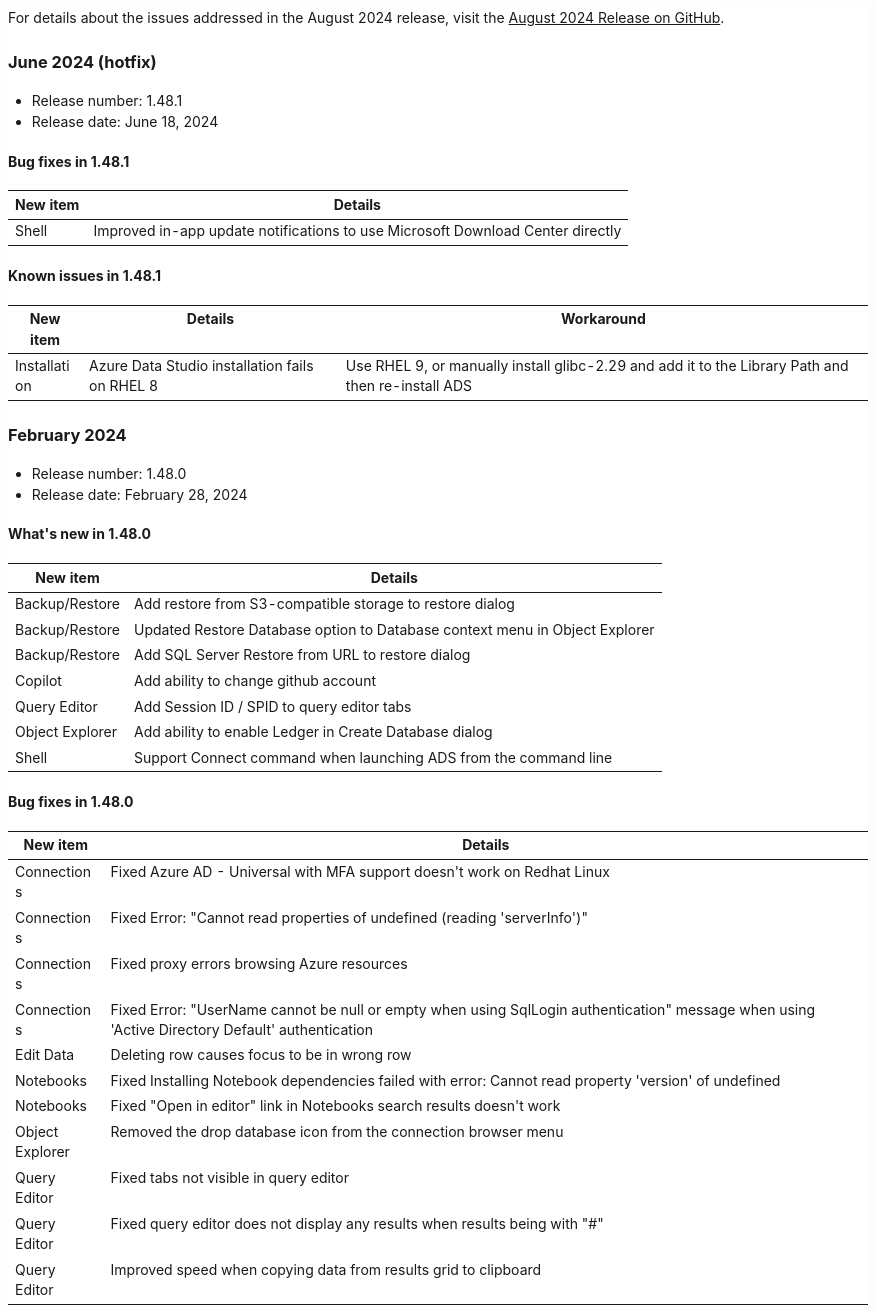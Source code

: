 For details about the issues addressed in the August 2024 release, visit the [August 2024 Release on GitHub](https://github.com/microsoft/azuredatastudio/milestone/110?closed=1).

### June 2024 (hotfix)

- Release number: 1.48.1
- Release date: June 18, 2024

#### Bug fixes in 1.48.1

| New item | Details |
| --- | --- |
| Shell | Improved in-app update notifications to use Microsoft Download Center directly |

#### Known issues in 1.48.1

| New item | Details | Workaround |
| --- | --- | --- |
| Installation | Azure Data Studio installation fails on RHEL 8 | Use RHEL 9, or manually install glibc-2.29 and add it to the Library Path and then re-install ADS |

### February 2024

- Release number: 1.48.0
- Release date: February 28, 2024

#### What's new in 1.48.0

| New item | Details |
| --- | --- |
| Backup/Restore | Add restore from S3-compatible storage to restore dialog |
| Backup/Restore | Updated Restore Database option to Database context menu in Object Explorer |
| Backup/Restore | Add SQL Server Restore from URL to restore dialog |
| Copilot | Add ability to change github account |
| Query Editor | Add Session ID / SPID to query editor tabs |
| Object Explorer | Add ability to enable Ledger in Create Database dialog |
| Shell | Support Connect command when launching ADS from the command line |

#### Bug fixes in 1.48.0

| New item | Details |
| --- | --- |
| Connections | Fixed Azure AD - Universal with MFA support doesn't work on Redhat Linux |
| Connections | Fixed Error: "Cannot read properties of undefined (reading 'serverInfo')" |
| Connections | Fixed proxy errors browsing Azure resources |
| Connections | Fixed Error: "UserName cannot be null or empty when using SqlLogin authentication" message when using 'Active Directory Default' authentication |
| Edit Data | Deleting row causes focus to be in wrong row |
| Notebooks | Fixed Installing Notebook dependencies failed with error: Cannot read property 'version' of undefined |
| Notebooks | Fixed "Open in editor" link in Notebooks search results doesn't work |
| Object Explorer | Removed the drop database icon from the connection browser menu |
| Query Editor | Fixed tabs not visible in query editor |
| Query Editor | Fixed query editor does not display any results when results being with "#" |
| Query Editor | Improved speed when copying data from results grid to clipboard |